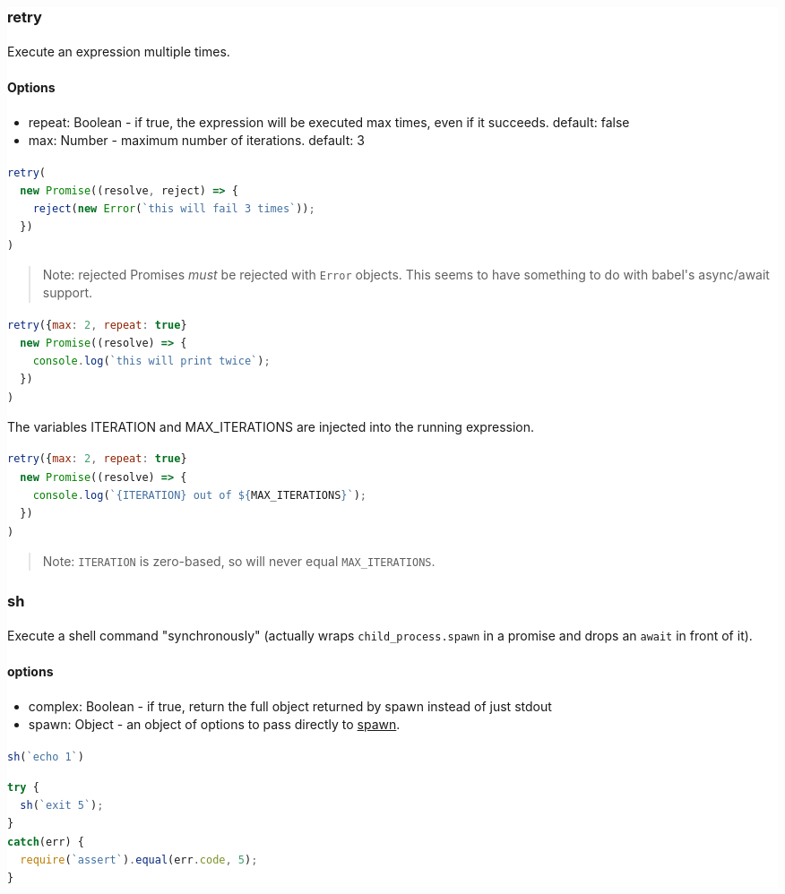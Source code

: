 ### retry

Execute an expression multiple times.

#### Options
- repeat: Boolean - if true, the expression will be executed max times, even if it succeeds. default: false
- max: Number - maximum number of iterations. default: 3

```javascript
retry(
  new Promise((resolve, reject) => {
    reject(new Error(`this will fail 3 times`));
  })
)
```

> Note: rejected Promises *must* be rejected with `Error` objects. This seems to have something to do with babel's async/await support.

```javascript
retry({max: 2, repeat: true}
  new Promise((resolve) => {
    console.log(`this will print twice`);
  })
)
```

The variables ITERATION and MAX_ITERATIONS are injected into the running expression.

```javascript
retry({max: 2, repeat: true}
  new Promise((resolve) => {
    console.log(`{ITERATION} out of ${MAX_ITERATIONS}`);
  })
)
```

> Note: `ITERATION` is zero-based, so will never equal `MAX_ITERATIONS`.

### sh

Execute a shell command "synchronously" (actually wraps `child_process.spawn` in a promise and drops an `await` in front of it).

#### options
- complex: Boolean - if true, return the full object returned by spawn instead of just stdout
- spawn: Object - an object of options to pass directly to [spawn](https://nodejs.org/api/child_process.html#child_process_child_process_spawn_command_args_options).


```javascript
sh(`echo 1`)
```

```javascript
try {
  sh(`exit 5`);
}
catch(err) {
  require(`assert`).equal(err.code, 5);
}
```
